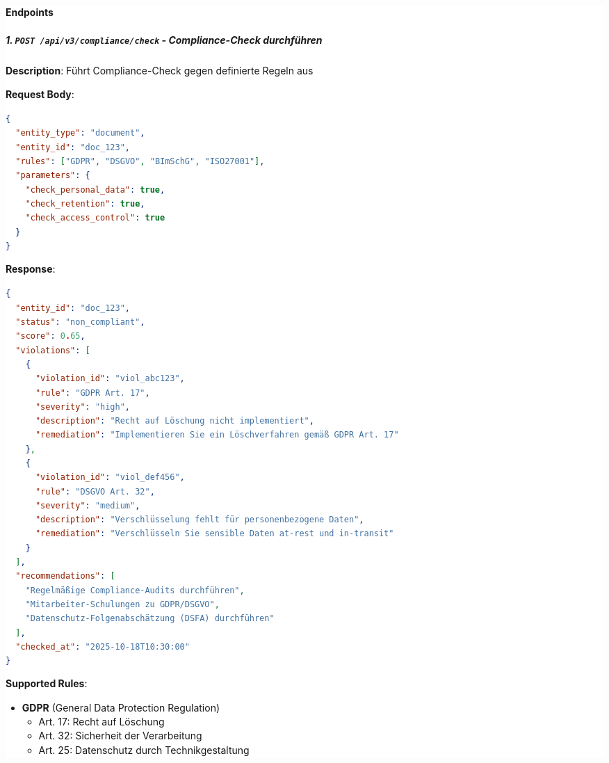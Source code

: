 #### Endpoints

##### 1. `POST /api/v3/compliance/check` - Compliance-Check durchführen

**Description**: Führt Compliance-Check gegen definierte Regeln aus

**Request Body**:
```json
{
  "entity_type": "document",
  "entity_id": "doc_123",
  "rules": ["GDPR", "DSGVO", "BImSchG", "ISO27001"],
  "parameters": {
    "check_personal_data": true,
    "check_retention": true,
    "check_access_control": true
  }
}
```

**Response**:
```json
{
  "entity_id": "doc_123",
  "status": "non_compliant",
  "score": 0.65,
  "violations": [
    {
      "violation_id": "viol_abc123",
      "rule": "GDPR Art. 17",
      "severity": "high",
      "description": "Recht auf Löschung nicht implementiert",
      "remediation": "Implementieren Sie ein Löschverfahren gemäß GDPR Art. 17"
    },
    {
      "violation_id": "viol_def456",
      "rule": "DSGVO Art. 32",
      "severity": "medium",
      "description": "Verschlüsselung fehlt für personenbezogene Daten",
      "remediation": "Verschlüsseln Sie sensible Daten at-rest und in-transit"
    }
  ],
  "recommendations": [
    "Regelmäßige Compliance-Audits durchführen",
    "Mitarbeiter-Schulungen zu GDPR/DSGVO",
    "Datenschutz-Folgenabschätzung (DSFA) durchführen"
  ],
  "checked_at": "2025-10-18T10:30:00"
}
```

**Supported Rules**:
- **GDPR** (General Data Protection Regulation)
  - Art. 17: Recht auf Löschung
  - Art. 32: Sicherheit der Verarbeitung
  - Art. 25: Datenschutz durch Technikgestaltung
  